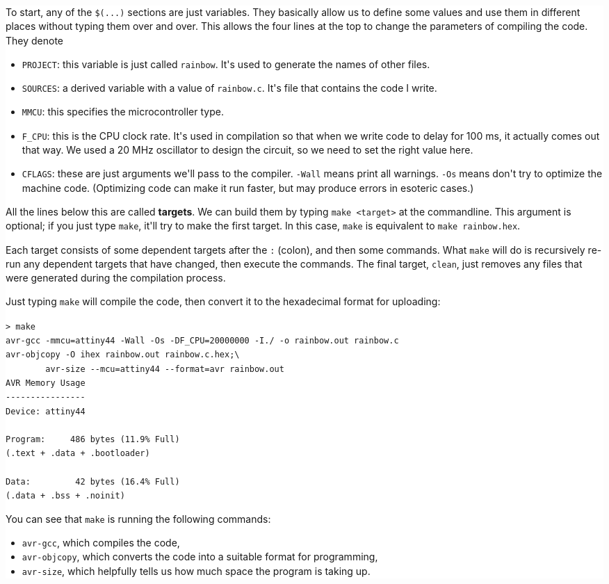 To start, any of the `$(...)` sections are just variables. They
basically allow us to define some values and use them in different
places without typing them over and over. This allows the four lines
at the top to change the parameters of compiling the code. They denote

- `PROJECT`: this variable is just called `rainbow`. It's used to
  generate the names of other files.

- `SOURCES`: a derived variable with a value of `rainbow.c`. It's file
  that contains the code I write.
  
- `MMCU`: this specifies the microcontroller type.

- `F_CPU`: this is the CPU clock rate. It's used in compilation so
  that when we write code to delay for 100 ms, it actually comes out
  that way. We used a 20 MHz oscillator to design the circuit, so we
  need to set the right value here.
  
- `CFLAGS`: these are just arguments we'll pass to the
  compiler. `-Wall` means print all warnings. `-Os` means don't try to
  optimize the machine code. (Optimizing code can make it run faster,
  but may produce errors in esoteric cases.)

All the lines below this are called **targets**. We can build them by
typing `make <target>` at the commandline. This argument is optional;
if you just type `make`, it'll try to make the first target. In this
case, `make` is equivalent to `make rainbow.hex`.

Each target consists of some dependent targets after the `:` (colon),
and then some commands. What `make` will do is recursively re-run any
dependent targets that have changed, then execute the commands. The
final target, `clean`, just removes any files that were generated
during the compilation process.

Just typing `make` will compile the code, then convert it to the
hexadecimal format for uploading:

~~~
> make
avr-gcc -mmcu=attiny44 -Wall -Os -DF_CPU=20000000 -I./ -o rainbow.out rainbow.c
avr-objcopy -O ihex rainbow.out rainbow.c.hex;\
        avr-size --mcu=attiny44 --format=avr rainbow.out
AVR Memory Usage
----------------
Device: attiny44

Program:     486 bytes (11.9% Full)
(.text + .data + .bootloader)

Data:         42 bytes (16.4% Full)
(.data + .bss + .noinit)
~~~

You can see that `make` is running the following commands: 

 - `avr-gcc`, which compiles the code,
 - `avr-objcopy`, which converts the code into a suitable format for programming,
 - `avr-size`, which helpfully tells us how much space the program is taking up.
